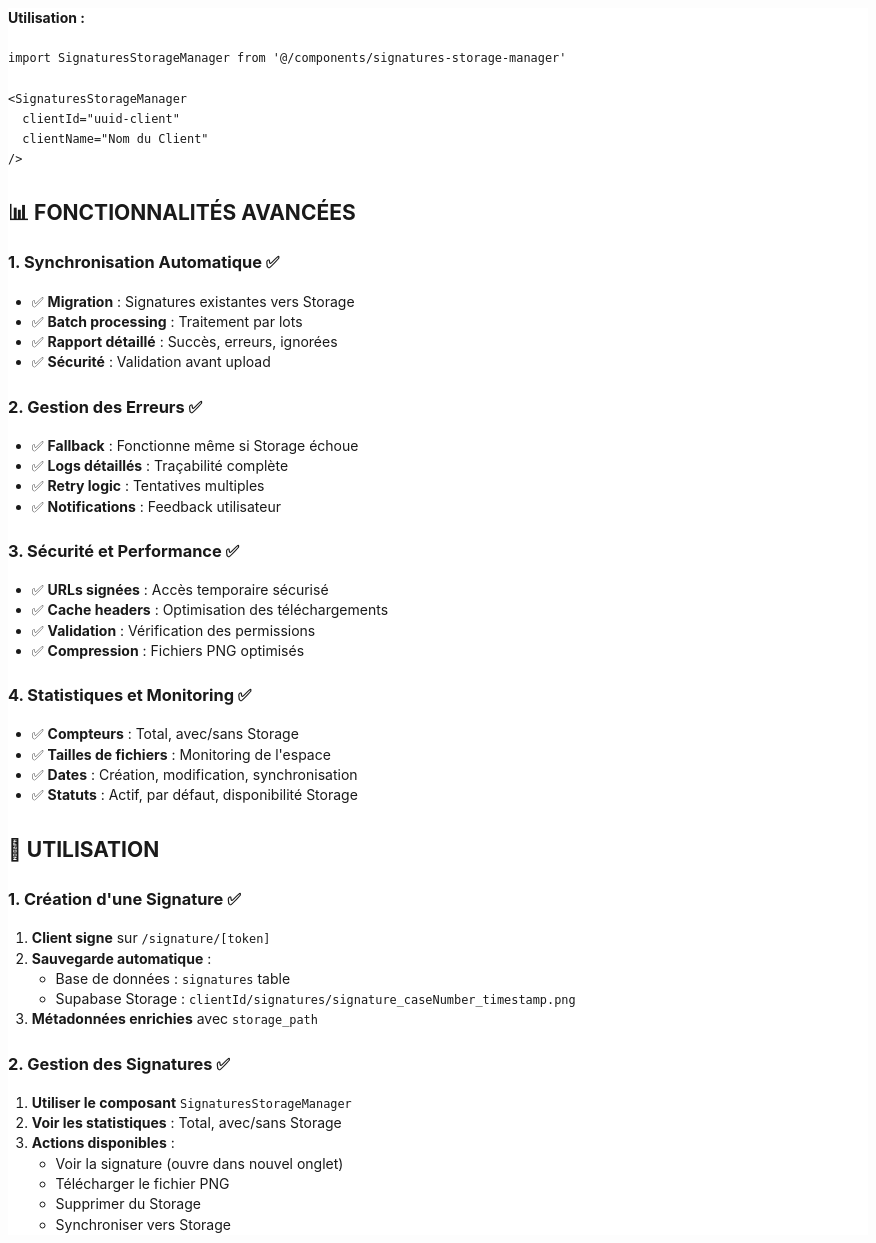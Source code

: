 #### **Utilisation** :
```tsx
import SignaturesStorageManager from '@/components/signatures-storage-manager'

<SignaturesStorageManager 
  clientId="uuid-client" 
  clientName="Nom du Client" 
/>
```

## 📊 **FONCTIONNALITÉS AVANCÉES**

### **1. Synchronisation Automatique** ✅
- ✅ **Migration** : Signatures existantes vers Storage
- ✅ **Batch processing** : Traitement par lots
- ✅ **Rapport détaillé** : Succès, erreurs, ignorées
- ✅ **Sécurité** : Validation avant upload

### **2. Gestion des Erreurs** ✅
- ✅ **Fallback** : Fonctionne même si Storage échoue
- ✅ **Logs détaillés** : Traçabilité complète
- ✅ **Retry logic** : Tentatives multiples
- ✅ **Notifications** : Feedback utilisateur

### **3. Sécurité et Performance** ✅
- ✅ **URLs signées** : Accès temporaire sécurisé
- ✅ **Cache headers** : Optimisation des téléchargements
- ✅ **Validation** : Vérification des permissions
- ✅ **Compression** : Fichiers PNG optimisés

### **4. Statistiques et Monitoring** ✅
- ✅ **Compteurs** : Total, avec/sans Storage
- ✅ **Tailles de fichiers** : Monitoring de l'espace
- ✅ **Dates** : Création, modification, synchronisation
- ✅ **Statuts** : Actif, par défaut, disponibilité Storage

## 🚀 **UTILISATION**

### **1. Création d'une Signature** ✅
1. **Client signe** sur `/signature/[token]`
2. **Sauvegarde automatique** :
   - Base de données : `signatures` table
   - Supabase Storage : `clientId/signatures/signature_caseNumber_timestamp.png`
3. **Métadonnées enrichies** avec `storage_path`

### **2. Gestion des Signatures** ✅
1. **Utiliser le composant** `SignaturesStorageManager`
2. **Voir les statistiques** : Total, avec/sans Storage
3. **Actions disponibles** :
   - Voir la signature (ouvre dans nouvel onglet)
   - Télécharger le fichier PNG
   - Supprimer du Storage
   - Synchroniser vers Storage
